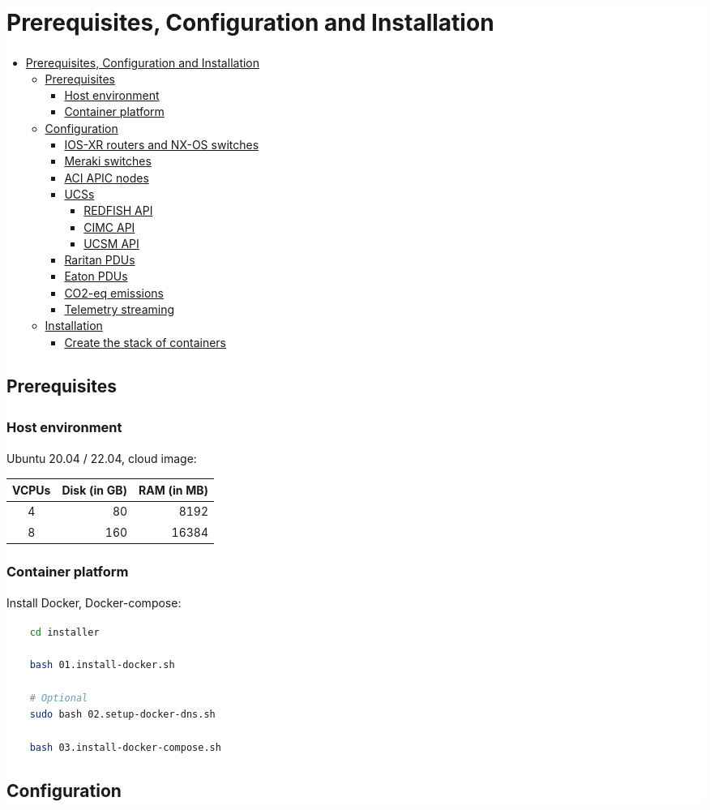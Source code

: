 # Prerequisites, Configuration and Installation

- [Prerequisites, Configuration and Installation](#prerequisites-configuration-and-installation)
  - [Prerequisites](#prerequisites)
    - [Host environment](#host-environment)
    - [Container platform](#container-platform)
  - [Configuration](#configuration)
    - [IOS-XR routers and NX-OS switches](#ios-xr-routers-and-nx-os-switches)
    - [Meraki switches](#meraki-switches)
    - [ACI APIC nodes](#aci-apic-nodes)
    - [UCSs](#ucss)
      - [REDFISH API](#redfish-api)
      - [CIMC API](#cimc-api)
      - [UCSM API](#ucsm-api)
    - [Raritan PDUs](#raritan-pdus)
    - [Eaton PDUs](#eaton-pdus)
    - [CO2-eq emissions](#co2-eq-emissions)
    - [Telemetry streaming](#telemetry-streaming)
  - [Installation](#installation)
    - [Create the stack of containers](#create-the-stack-of-containers)



## Prerequisites


### Host environment

Ubuntu 20.04 / 22.04, cloud image:

| VCPUs | Disk (in GB) | RAM (in MB) |
| :---: | -----------: | ----------: |
|   4   |           80 |        8192 |
|   8   |          160 |       16384 |


### Container platform

Install Docker, Docker-compose:

```bash
    cd installer

    bash 01.install-docker.sh

    # Optional
    sudo bash 02.setup-docker-dns.sh

    bash 03.install-docker-compose.sh
```
## Configuration

